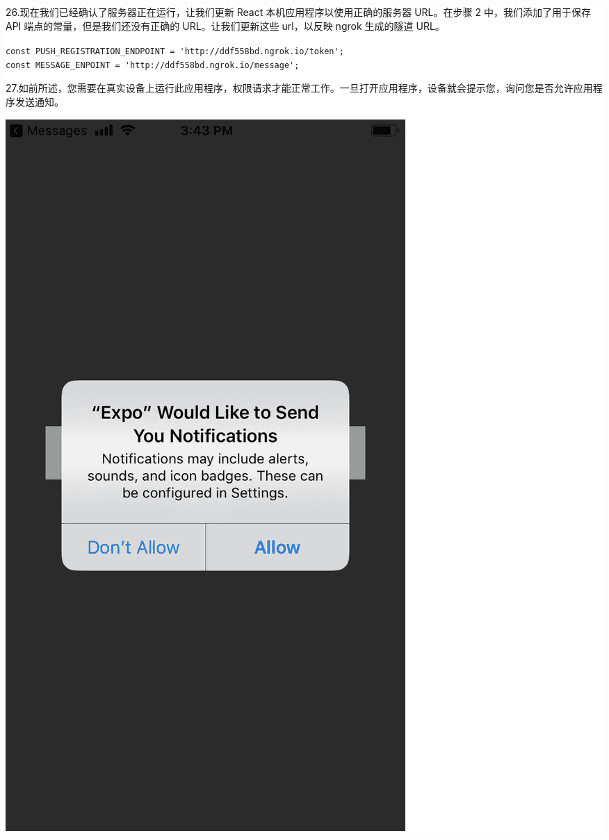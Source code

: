 26.现在我们已经确认了服务器正在运行，让我们更新 React 本机应用程序以使用正确的服务器 URL。在步骤 2 中，我们添加了用于保存 API 端点的常量，但是我们还没有正确的 URL。让我们更新这些 url，以反映 ngrok 生成的隧道 URL。

```
const PUSH_REGISTRATION_ENDPOINT = 'http://ddf558bd.ngrok.io/token';
const MESSAGE_ENPOINT = 'http://ddf558bd.ngrok.io/message';
```

27.如前所述，您需要在真实设备上运行此应用程序，权限请求才能正常工作。一旦打开应用程序，设备就会提示您，询问您是否允许应用程序发送通知。

![](img/e8c63962ad9be93816a9073a70665fff.png)
